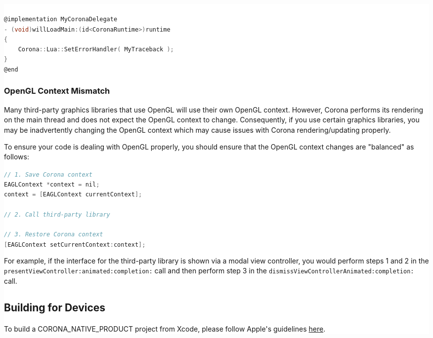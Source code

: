``````c

@implementation MyCoronaDelegate
- (void)willLoadMain:(id<CoronaRuntime>)runtime
{
	Corona::Lua::SetErrorHandler( MyTraceback );
}
@end
``````

### OpenGL Context Mismatch

Many third-party graphics libraries that use OpenGL will use their own OpenGL context. However, Corona performs its rendering on the main thread and does not expect the OpenGL context to change. Consequently, if you use certain graphics libraries, you may be inadvertently changing the OpenGL context which may cause issues with Corona rendering/updating properly.

To ensure your code is dealing with OpenGL properly, you should ensure that the OpenGL context changes are "balanced" as follows:

``````c
// 1. Save Corona context
EAGLContext *context = nil;
context = [EAGLContext currentContext];

// 2. Call third-party library

// 3. Restore Corona context
[EAGLContext setCurrentContext:context];
``````

For example, if the interface for the <nobr>third-party</nobr> library is shown via a modal view controller, you would perform steps 1 and 2 in the `presentViewController:animated:completion:` call and then perform step 3 in the `dismissViewControllerAnimated:completion:` call.




<a id="building"></a>

## Building for Devices

To build a CORONA_NATIVE_PRODUCT project from Xcode, please follow Apple's guidelines [here](https://developer.apple.com/library/content/documentation/IDEs/Conceptual/AppStoreDistributionTutorial/LaunchingYourApponDevices/LaunchingYourApponDevices.html).
